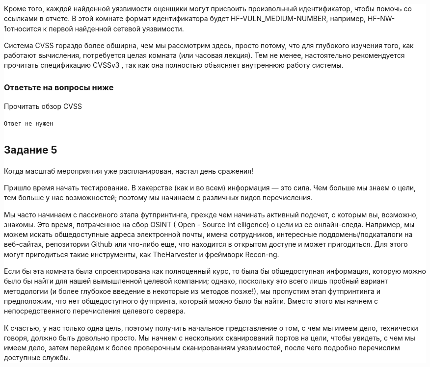 Кроме того, каждой найденной уязвимости оценщики могут присвоить произвольный идентификатор, чтобы помочь со 
ссылками в отчете. В этой комнате формат идентификатора будет HF-VULN_MEDIUM-NUMBER, например, HF-NW-1относится к 
первой найденной сетевой уязвимости.

Система CVSS гораздо более обширна, чем мы рассмотрим здесь, просто потому, что для глубокого изучения того, как 
работают вычисления, потребуется целая комната (или часовая лекция). Тем не менее, настоятельно рекомендуется 
прочитать спецификацию CVSSv3 , так как она полностью объясняет внутреннюю работу системы.

### Ответьте на вопросы ниже
Прочитать обзор CVSS
```commandline
Ответ не нужен
```

## Задание 5
Когда масштаб мероприятия уже распланирован, настал день сражения!

Пришло время начать тестирование. В хакерстве (как и во всем) информация — это сила. Чем больше мы знаем о цели, тем 
больше у нас возможностей; поэтому мы начинаем с различных видов перечисления.

Мы часто начинаем с пассивного этапа футпринтинга, прежде чем начинать активный подсчет, с которым вы, возможно, 
знакомы. Это время, потраченное на сбор OSINT ( Open - Source Int elligence) о цели из ее онлайн-следа. Например, мы 
можем искать общедоступные адреса электронной почты, имена сотрудников, интересные поддомены/подкаталоги на 
веб-сайтах, репозитории Github или что-либо еще, что находится в открытом доступе и может пригодиться. Для этого 
могут пригодиться такие инструменты, как TheHarvester и фреймворк Recon-ng.

Если бы эта комната была спроектирована как полноценный курс, то была бы общедоступная информация, которую можно 
было бы найти для нашей вымышленной целевой компании; однако, поскольку это всего лишь пробный вариант методологии 
(и более глубокое введение в некоторые из методов позже!), мы пропустим этап футпринтинга и предположим, что нет 
общедоступного футпринта, который можно было бы найти. Вместо этого мы начнем с непосредственного перечисления 
целевого сервера.

К счастью, у нас только одна цель, поэтому получить начальное представление о том, с чем мы имеем дело, технически 
говоря, должно быть довольно просто. Мы начнем с нескольких сканирований портов на цели, чтобы увидеть, с чем мы 
имеем дело, затем перейдем к более проверочным сканированиям уязвимостей, после чего подробно перечислим доступные 
службы.
